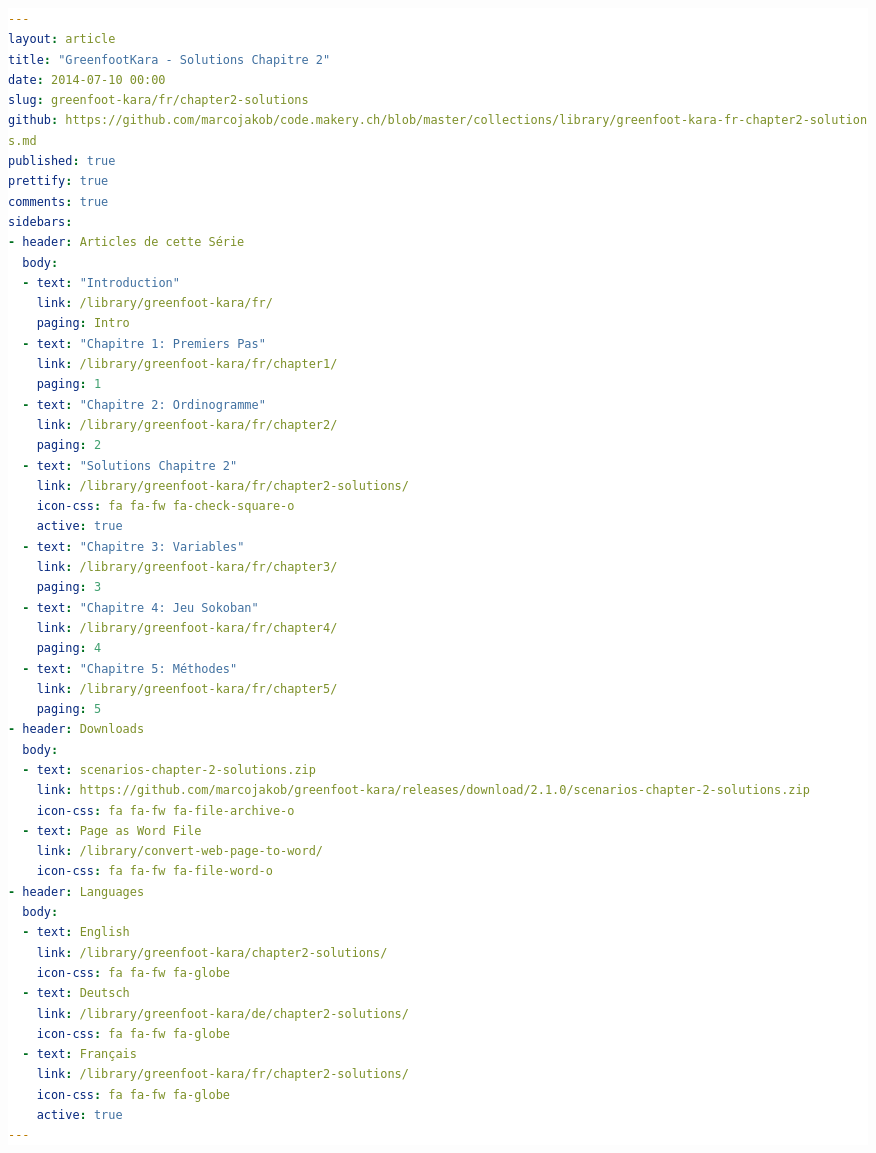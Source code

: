 ```yaml
---
layout: article
title: "GreenfootKara - Solutions Chapitre 2"
date: 2014-07-10 00:00
slug: greenfoot-kara/fr/chapter2-solutions
github: https://github.com/marcojakob/code.makery.ch/blob/master/collections/library/greenfoot-kara-fr-chapter2-solutions.md
published: true
prettify: true
comments: true
sidebars:
- header: Articles de cette Série
  body:
  - text: "Introduction"
    link: /library/greenfoot-kara/fr/
    paging: Intro
  - text: "Chapitre 1: Premiers Pas"
    link: /library/greenfoot-kara/fr/chapter1/
    paging: 1
  - text: "Chapitre 2: Ordinogramme"
    link: /library/greenfoot-kara/fr/chapter2/
    paging: 2
  - text: "Solutions Chapitre 2"
    link: /library/greenfoot-kara/fr/chapter2-solutions/
    icon-css: fa fa-fw fa-check-square-o
    active: true
  - text: "Chapitre 3: Variables"
    link: /library/greenfoot-kara/fr/chapter3/
    paging: 3
  - text: "Chapitre 4: Jeu Sokoban"
    link: /library/greenfoot-kara/fr/chapter4/
    paging: 4
  - text: "Chapitre 5: Méthodes"
    link: /library/greenfoot-kara/fr/chapter5/
    paging: 5
- header: Downloads
  body:
  - text: scenarios-chapter-2-solutions.zip
    link: https://github.com/marcojakob/greenfoot-kara/releases/download/2.1.0/scenarios-chapter-2-solutions.zip
    icon-css: fa fa-fw fa-file-archive-o
  - text: Page as Word File
    link: /library/convert-web-page-to-word/
    icon-css: fa fa-fw fa-file-word-o
- header: Languages
  body:
  - text: English
    link: /library/greenfoot-kara/chapter2-solutions/
    icon-css: fa fa-fw fa-globe
  - text: Deutsch
    link: /library/greenfoot-kara/de/chapter2-solutions/
    icon-css: fa fa-fw fa-globe
  - text: Français
    link: /library/greenfoot-kara/fr/chapter2-solutions/
    icon-css: fa fa-fw fa-globe
    active: true
---
```
